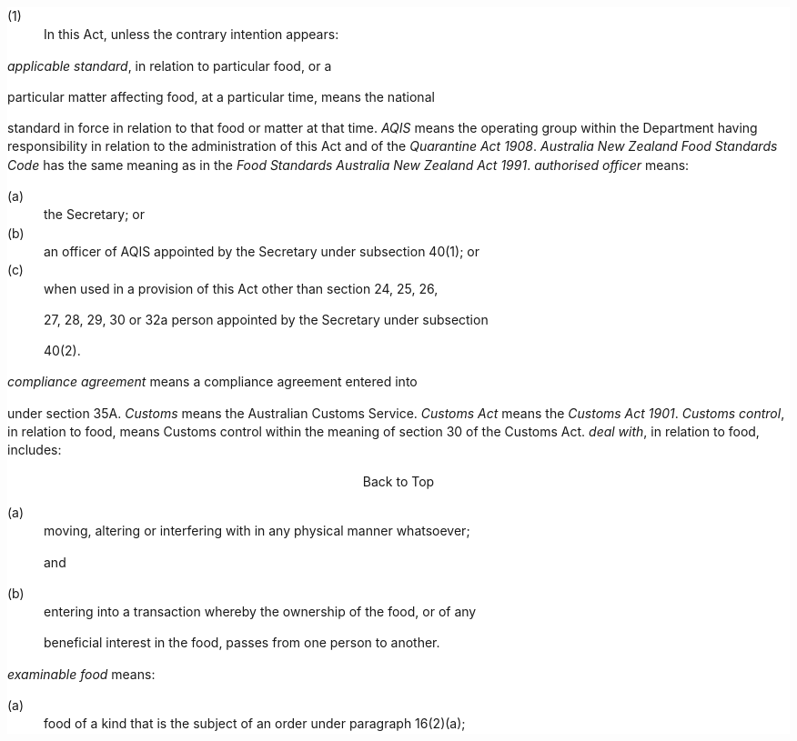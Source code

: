 <dt>(1)</dt><dd>In this Act, unless the contrary intention appears:

</dd> </dl>
<dl compact=""><dl compact="">

_applicable standard_, in relation to particular food, or a

particular matter affecting food, at a particular time, means the national

standard in force in relation to that food or matter at that time. _AQIS_ means the operating group within the Department having responsibility in relation to the administration of this Act and of the _Quarantine Act 1908_. _Australia New Zealand Food Standards Code_ has the same meaning as in the _Food Standards Australia New Zealand Act 1991_. _authorised officer_ means:  </dl></dl>

<dl compact=""><dl compact=""><dl compact="">

<dt>(a)</dt><dd>the Secretary; or</dd>

<dt>(b)</dt><dd>an officer of AQIS appointed by the Secretary under subsection 40(1); or</dd>

<dt>(c)</dt><dd>when used in a provision of this Act other than section&#160;24, 25, 26,

27, 28, 29, 30 or 32&#151;a person appointed by the Secretary under subsection

40(2).

</dd>

</dl></dl></dl>

<def><dl compact=""><dl compact="">

_compliance agreement_ means a compliance agreement entered into

under section&#160;35A. _Customs_ means the Australian Customs Service. _Customs Act_ means the _Customs Act 1901_. _Customs control_, in relation to food, means Customs control within the meaning of section&#160;30 of the Customs Act. _deal with_, in relation to food, includes:  </dl></dl>

<center>Back to Top</center>

<dl compact=""><dl compact=""><dl compact="">

<dt>(a)</dt><dd>moving, altering or interfering with in any physical manner whatsoever;

and</dd>

<dt>(b)</dt><dd>entering into a transaction whereby the ownership of the food, or of any

beneficial interest in the food, passes from one person to another.

</dd>

</dl></dl></dl>

<def><dl compact=""><dl compact="">

_examinable food_ means:

 </dl></dl>

<dl compact=""><dl compact=""><dl compact="">

<dt>(a)</dt><dd>food of a kind that is the subject of an order under paragraph 16(2)(a);
